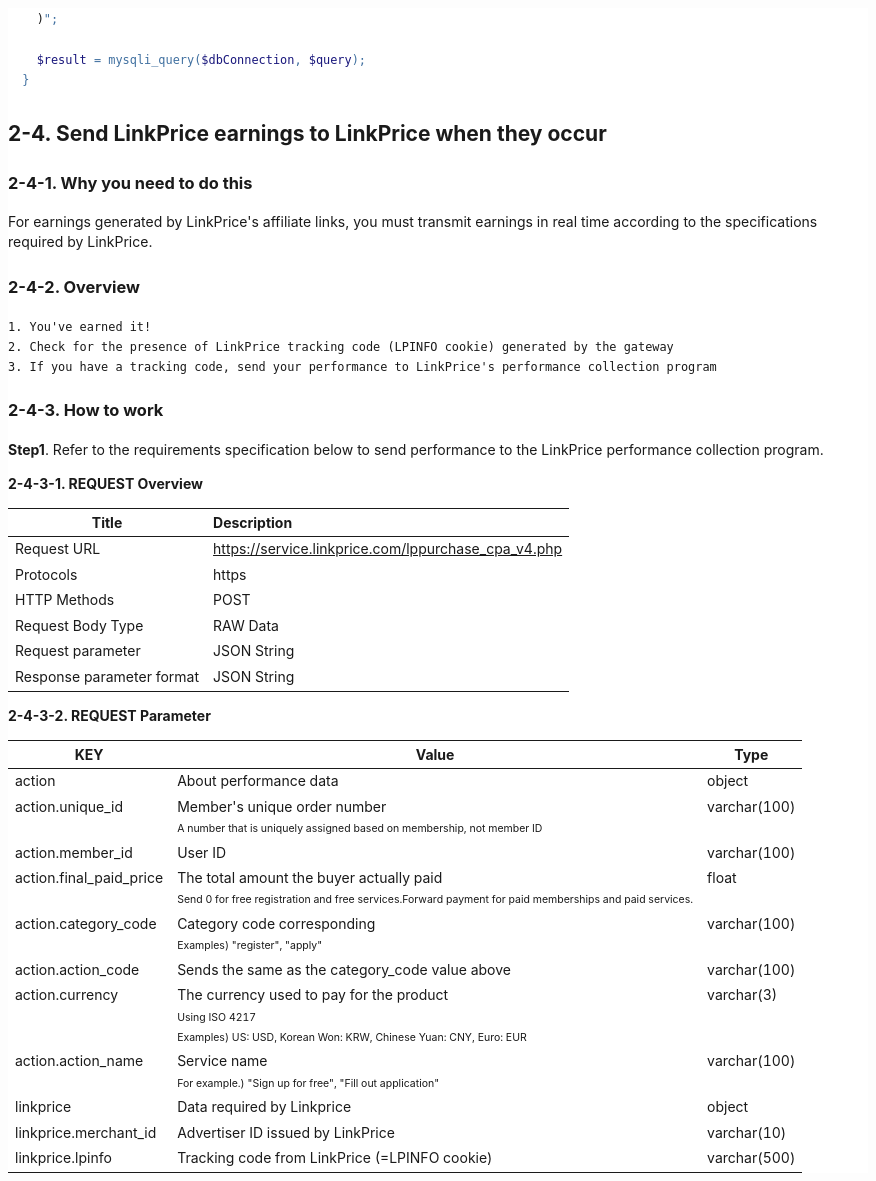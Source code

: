 ```php
    )";
    
    $result = mysqli_query($dbConnection, $query);
  }
```

## 2-4. Send LinkPrice earnings to LinkPrice when they occur

### 2-4-1. Why you need to do this

For earnings generated by LinkPrice's affiliate links, you must transmit earnings in real time according to the specifications required by LinkPrice.

### 2-4-2. Overview

```
1. You've earned it!
2. Check for the presence of LinkPrice tracking code (LPINFO cookie) generated by the gateway
3. If you have a tracking code, send your performance to LinkPrice's performance collection program
```

### 2-4-3. How to work

**Step1**. Refer to the requirements specification below to send performance to the LinkPrice performance collection program.

**2-4-3-1. REQUEST Overview**

| Title                     | Description                                         |
|---------------------------|:----------------------------------------------------|
| Request URL               | https://service.linkprice.com/lppurchase_cpa_v4.php |
| Protocols                 | https                                               |
| HTTP Methods              | POST                                                |
| Request Body Type         | RAW Data                                            |
| Request parameter         | JSON String                                         |
| Response parameter format | JSON String                                         |

**2-4-3-2. REQUEST Parameter**

| KEY                     | Value                                                                                                                                                                                                                                                                        | Type          |
|-------------------------|------------------------------------------------------------------------------------------------------------------------------------------------------------------------------------------------------------------------------------------------------------------------------|---------------|
| action                  | About performance data                                                                                                                                                                                                                                                       | object        |
| action.unique_id        | Member's unique order number <br><span style="font-size:75%">A number that is uniquely assigned based on membership, not member ID</span>                                                                                                                                    | varchar(100)  |
| action.member_id        | User ID                                                                                                                                                                                                                                                                      | varchar(100)  |
| action.final_paid_price | The total amount the buyer actually paid<br><span style="font-size:75%"> Send 0 for free registration and free services.Forward payment for paid memberships and paid services. </span>                                                                                      | float         |
| action.category_code    | Category code corresponding <br><span style="font-size:75%"> Examples) "register", "apply"</span>                                                                                                                                                                            | varchar(100)  |
| action.action_code      | Sends the same as the category_code value above                                                                                                                                                                                                                              | varchar(100)  |
| action.currency         | The currency used to pay for the product<br><span style="font-size:75%">Using ISO 4217 <br>Examples) US: USD, Korean Won: KRW, Chinese Yuan: CNY, Euro: EUR</span>                                                                                                           | varchar(3)    |
| action.action_name      | Service name<br><span style="font-size:75%">For example.) "Sign up for free", "Fill out application"</span>                                                                                                                                                                  | varchar(100)  |
| linkprice               | Data required by Linkprice                                                                                                                                                                                                                                                   | object        |
| linkprice.merchant_id   | Advertiser ID issued by LinkPrice                                                                                                                                                                                                                                            | varchar(10)   |
| linkprice.lpinfo        | Tracking code from LinkPrice (=LPINFO cookie)                                                                                                                                                                                                                                | varchar(500)  |